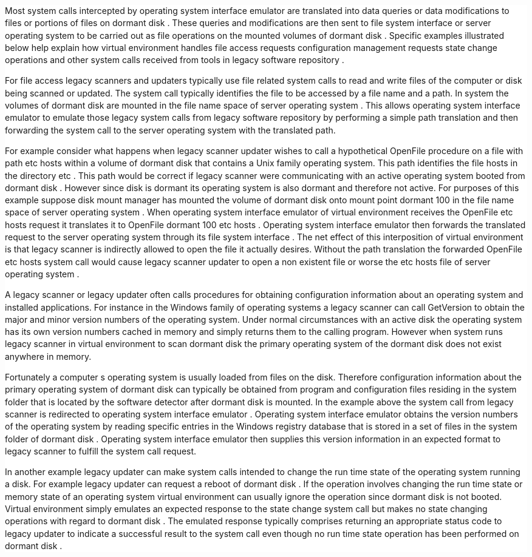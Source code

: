 Most system calls intercepted by operating system interface emulator are translated into data queries or data modifications to files or portions of files on dormant disk . These queries and modifications are then sent to file system interface or server operating system to be carried out as file operations on the mounted volumes of dormant disk . Specific examples illustrated below help explain how virtual environment handles file access requests configuration management requests state change operations and other system calls received from tools in legacy software repository .

For file access legacy scanners and updaters typically use file related system calls to read and write files of the computer or disk being scanned or updated. The system call typically identifies the file to be accessed by a file name and a path. In system the volumes of dormant disk are mounted in the file name space of server operating system . This allows operating system interface emulator to emulate those legacy system calls from legacy software repository by performing a simple path translation and then forwarding the system call to the server operating system with the translated path.

For example consider what happens when legacy scanner updater wishes to call a hypothetical OpenFile procedure on a file with path etc hosts within a volume of dormant disk that contains a Unix family operating system. This path identifies the file hosts in the directory etc . This path would be correct if legacy scanner were communicating with an active operating system booted from dormant disk . However since disk is dormant its operating system is also dormant and therefore not active. For purposes of this example suppose disk mount manager has mounted the volume of dormant disk onto mount point dormant 100 in the file name space of server operating system . When operating system interface emulator of virtual environment receives the OpenFile etc hosts request it translates it to OpenFile dormant 100 etc hosts . Operating system interface emulator then forwards the translated request to the server operating system through its file system interface . The net effect of this interposition of virtual environment is that legacy scanner is indirectly allowed to open the file it actually desires. Without the path translation the forwarded OpenFile etc hosts system call would cause legacy scanner updater to open a non existent file or worse the etc hosts file of server operating system .

A legacy scanner or legacy updater often calls procedures for obtaining configuration information about an operating system and installed applications. For instance in the Windows family of operating systems a legacy scanner can call GetVersion to obtain the major and minor version numbers of the operating system. Under normal circumstances with an active disk the operating system has its own version numbers cached in memory and simply returns them to the calling program. However when system runs legacy scanner in virtual environment to scan dormant disk the primary operating system of the dormant disk does not exist anywhere in memory.

Fortunately a computer s operating system is usually loaded from files on the disk. Therefore configuration information about the primary operating system of dormant disk can typically be obtained from program and configuration files residing in the system folder that is located by the software detector after dormant disk is mounted. In the example above the system call from legacy scanner is redirected to operating system interface emulator . Operating system interface emulator obtains the version numbers of the operating system by reading specific entries in the Windows registry database that is stored in a set of files in the system folder of dormant disk . Operating system interface emulator then supplies this version information in an expected format to legacy scanner to fulfill the system call request.

In another example legacy updater can make system calls intended to change the run time state of the operating system running a disk. For example legacy updater can request a reboot of dormant disk . If the operation involves changing the run time state or memory state of an operating system virtual environment can usually ignore the operation since dormant disk is not booted. Virtual environment simply emulates an expected response to the state change system call but makes no state changing operations with regard to dormant disk . The emulated response typically comprises returning an appropriate status code to legacy updater to indicate a successful result to the system call even though no run time state operation has been performed on dormant disk .
